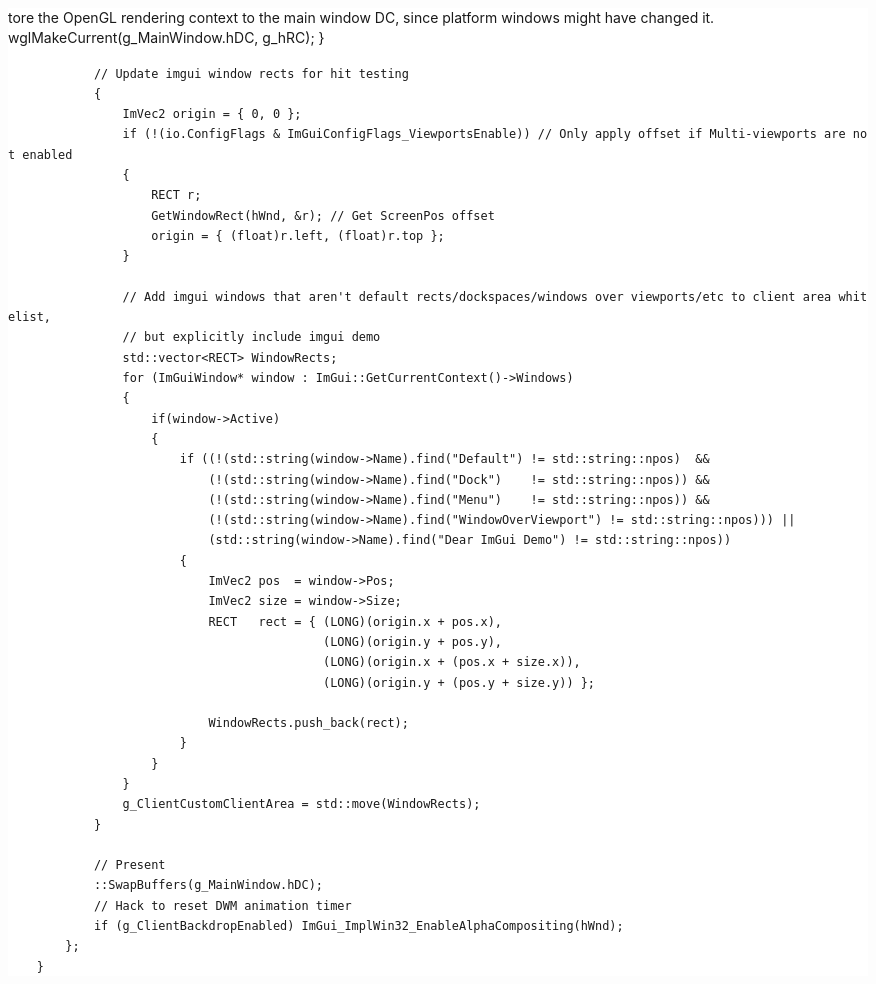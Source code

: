 














tore the OpenGL rendering context to the main window DC, since platform windows might have changed it.
                    wglMakeCurrent(g_MainWindow.hDC, g_hRC);
                }

                // Update imgui window rects for hit testing
                {
                    ImVec2 origin = { 0, 0 };
                    if (!(io.ConfigFlags & ImGuiConfigFlags_ViewportsEnable)) // Only apply offset if Multi-viewports are not enabled
                    {
                        RECT r;
                        GetWindowRect(hWnd, &r); // Get ScreenPos offset
                        origin = { (float)r.left, (float)r.top };
                    }

                    // Add imgui windows that aren't default rects/dockspaces/windows over viewports/etc to client area whitelist,
                    // but explicitly include imgui demo
                    std::vector<RECT> WindowRects;
                    for (ImGuiWindow* window : ImGui::GetCurrentContext()->Windows)
                    {
                        if(window->Active)
                        { 
                            if ((!(std::string(window->Name).find("Default") != std::string::npos)  &&
                                (!(std::string(window->Name).find("Dock")    != std::string::npos)) &&
                                (!(std::string(window->Name).find("Menu")    != std::string::npos)) &&
                                (!(std::string(window->Name).find("WindowOverViewport") != std::string::npos))) ||
                                (std::string(window->Name).find("Dear ImGui Demo") != std::string::npos))
                            {
                                ImVec2 pos  = window->Pos;
                                ImVec2 size = window->Size;
                                RECT   rect = { (LONG)(origin.x + pos.x),
                                                (LONG)(origin.y + pos.y),
                                                (LONG)(origin.x + (pos.x + size.x)),
                                                (LONG)(origin.y + (pos.y + size.y)) };

                                WindowRects.push_back(rect);
                            }
                        }
                    }
                    g_ClientCustomClientArea = std::move(WindowRects);
                }

                // Present
                ::SwapBuffers(g_MainWindow.hDC);
                // Hack to reset DWM animation timer
                if (g_ClientBackdropEnabled) ImGui_ImplWin32_EnableAlphaCompositing(hWnd);
            };
        }
        